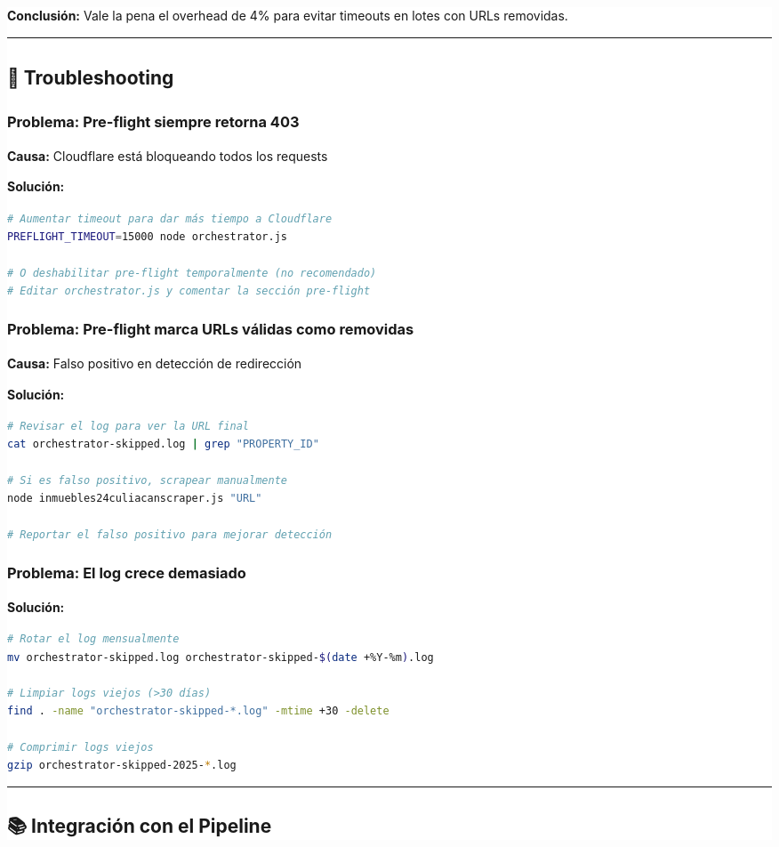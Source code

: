 **Conclusión:** Vale la pena el overhead de 4% para evitar timeouts en lotes con URLs removidas.

---

## 🔧 Troubleshooting

### **Problema: Pre-flight siempre retorna 403**

**Causa:** Cloudflare está bloqueando todos los requests

**Solución:**
```bash
# Aumentar timeout para dar más tiempo a Cloudflare
PREFLIGHT_TIMEOUT=15000 node orchestrator.js

# O deshabilitar pre-flight temporalmente (no recomendado)
# Editar orchestrator.js y comentar la sección pre-flight
```

### **Problema: Pre-flight marca URLs válidas como removidas**

**Causa:** Falso positivo en detección de redirección

**Solución:**
```bash
# Revisar el log para ver la URL final
cat orchestrator-skipped.log | grep "PROPERTY_ID"

# Si es falso positivo, scrapear manualmente
node inmuebles24culiacanscraper.js "URL"

# Reportar el falso positivo para mejorar detección
```

### **Problema: El log crece demasiado**

**Solución:**
```bash
# Rotar el log mensualmente
mv orchestrator-skipped.log orchestrator-skipped-$(date +%Y-%m).log

# Limpiar logs viejos (>30 días)
find . -name "orchestrator-skipped-*.log" -mtime +30 -delete

# Comprimir logs viejos
gzip orchestrator-skipped-2025-*.log
```

---

## 📚 Integración con el Pipeline

